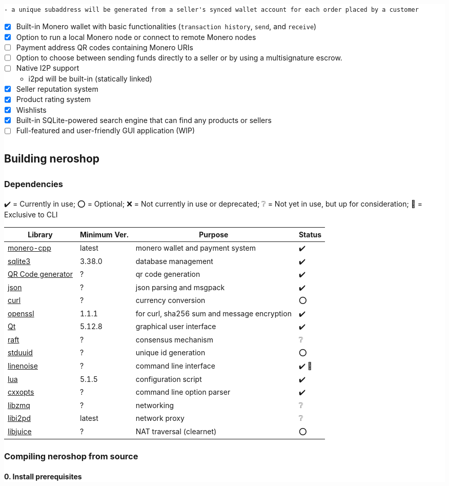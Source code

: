     - a unique subaddress will be generated from a seller's synced wallet account for each order placed by a customer
- [x] Built-in Monero wallet with basic functionalities (`transaction history`, `send`, and `receive`)
- [x] Option to run a local Monero node or connect to remote Monero nodes
- [ ] Payment address QR codes containing Monero URIs
- [ ] Option to choose between sending funds directly to a seller or by using a multisignature escrow.
- [ ] Native I2P support 
    - i2pd will be built-in (statically linked)
- [x] Seller reputation system
- [x] Product rating system
- [x] Wishlists
- [x] Built-in SQLite-powered search engine that can find any products or sellers
- [ ] Full-featured and user-friendly GUI application (WIP)

## Building neroshop

### Dependencies
:heavy_check_mark: = Currently in use; :o: = Optional; :x: = Not currently in use or deprecated; :grey_question: = Not yet in use, but up for consideration; :white_square_button: = Exclusive to CLI

|      Library                                                       | Minimum Ver.       |         Purpose                                                        | Status                                   |
|--------------------------------------------------------------------|--------------------|------------------------------------------------------------------------|------------------------------------------|
| [monero-cpp](https://github.com/monero-ecosystem/monero-cpp)       | latest             | monero wallet and payment system                                       | :heavy_check_mark:                       |
| [sqlite3](https://sqlite.org/)                                     | 3.38.0             | database management                                                    | :heavy_check_mark:                       |
| [QR Code generator](https://github.com/nayuki/QR-Code-generator)   | ?                  | qr code generation                                                     | :heavy_check_mark:                       |
| [json](https://github.com/nlohmann/json/)                          | ?                  | json parsing and msgpack                                               | :heavy_check_mark:                       |
| [curl](https://github.com/curl/curl)                               | ?                  | currency conversion                                                    | :o:                                      |
| [openssl](https://github.com/openssl/openssl)                      | 1.1.1              | for curl, sha256 sum and message encryption                            | :heavy_check_mark:                       |
| [Qt](https://www.qt.io/)                                           | 5.12.8             | graphical user interface                                               | :heavy_check_mark:                       |
| [raft](https://github.com/willemt/raft)                            | ?                  | consensus mechanism                                                    | :grey_question:                          |
| [stduuid](https://github.com/mariusbancila/stduuid)                | ?                  | unique id generation                                                   | :o:                                      |
| [linenoise](https://github.com/antirez/linenoise)                  | ?                  | command line interface                                                 | :heavy_check_mark: :white_square_button: |
| [lua](https://www.lua.org/)                                        | 5.1.5              | configuration script                                                   | :heavy_check_mark:                       |
| [cxxopts](https://github.com/jarro2783/cxxopts)                    | ?                  | command line option parser                                             | :heavy_check_mark:                       |
| [libzmq](https://github.com/zeromq/libzmq)                         | ?                  | networking                                                             | :grey_question:                          |
| [libi2pd](https://github.com/PurpleI2P/i2pd)                       | latest             | network proxy                                                          | :grey_question:                          |
| [libjuice](https://github.com/paullouisageneau/libjuice)           | ?                  | NAT traversal (clearnet)                                               | :o:                                      |

### Compiling neroshop from source
**0. Install prerequisites**


[//]: # (./clean.sh)
[//]: # (git checkout -b main)
[//]: # (git add .gitignore .gitmodules assets/ cmake/ CMakeLists.txt external/ LICENSE qml/ qml.qrc README.md src/ tests/)
[//]: # (git commit -m"..."    or    git commit -a --allow-empty-message -m "")
[//]: # (git push -u origin backup --force)
[//]: # (https://git.slipfox.xyz/larteyoh/testshop/settings => Mirror Settings => Synchronize Now)
[//]: # (removing an external lib from submodules index: git rm --cached path/to/submodule)